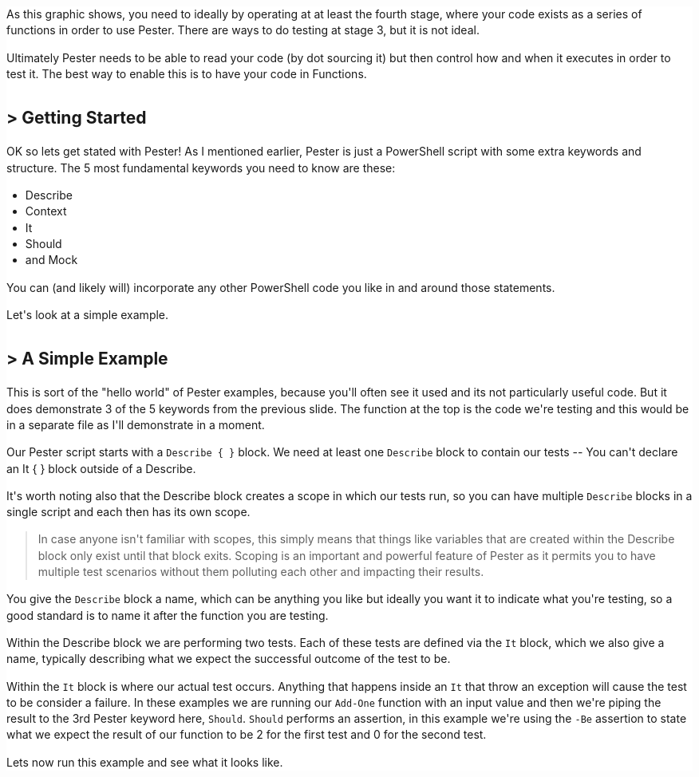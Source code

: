 As this graphic shows, you need to ideally by operating at at least the fourth stage, where your code exists as a series of functions in order to use Pester. There are ways to do testing at stage 3, but it is not ideal. 

Ultimately Pester needs to be able to read your code (by dot sourcing it) but then control how and when it executes in order to test it. The best way to enable this is to have your code in Functions.

## > Getting Started

OK so lets get stated with Pester! As I mentioned earlier, Pester is just a PowerShell script with some extra keywords and structure. The 5 most fundamental keywords you need to know are these:

- Describe
- Context
- It
- Should
- and Mock

You can (and likely will) incorporate any other PowerShell code you like in and around those statements.

Let's look at a simple example.

## > A Simple Example

This is sort of the "hello world" of Pester examples, because you'll often see it used and its not particularly useful code. But it does demonstrate 3 of the 5 keywords from the previous slide. The function at the top is the code we're  testing and this would be in a separate file as I'll demonstrate in a moment.

Our Pester script starts with a `Describe { }` block. We need at least one `Describe` block to contain our tests -- You can't declare an It { } block outside of a Describe.

It's worth noting also that the Describe block creates a scope in which our tests run, so you can have multiple `Describe` blocks in a single script and each then has its own scope.

> In case anyone isn't familiar with scopes, this simply means that things like variables that are created within the Describe block only exist until that block exits. Scoping is an important and powerful feature of Pester as it permits you to have multiple test scenarios without them polluting each other and impacting their results.

You give the `Describe` block a name, which can be anything you like but ideally you want it to indicate what you're testing, so a good standard is to name it after the function you are testing.

Within the Describe block we are performing two tests. Each of these tests are defined via the `It` block, which we also give a name, typically describing what we expect the successful outcome of the  test to be.

Within the `It` block is where our actual test occurs. Anything that happens inside an `It` that throw an exception will cause the test to be consider a failure. In these examples we are running our `Add-One` function with an input value and then we're piping the result to the 3rd Pester keyword here, `Should`. `Should` performs an assertion, in this example we're using the `-Be` assertion to state what we expect the result of our function to be 2 for the first test and 0 for the second test.

Lets now run this example and see what it looks like.
